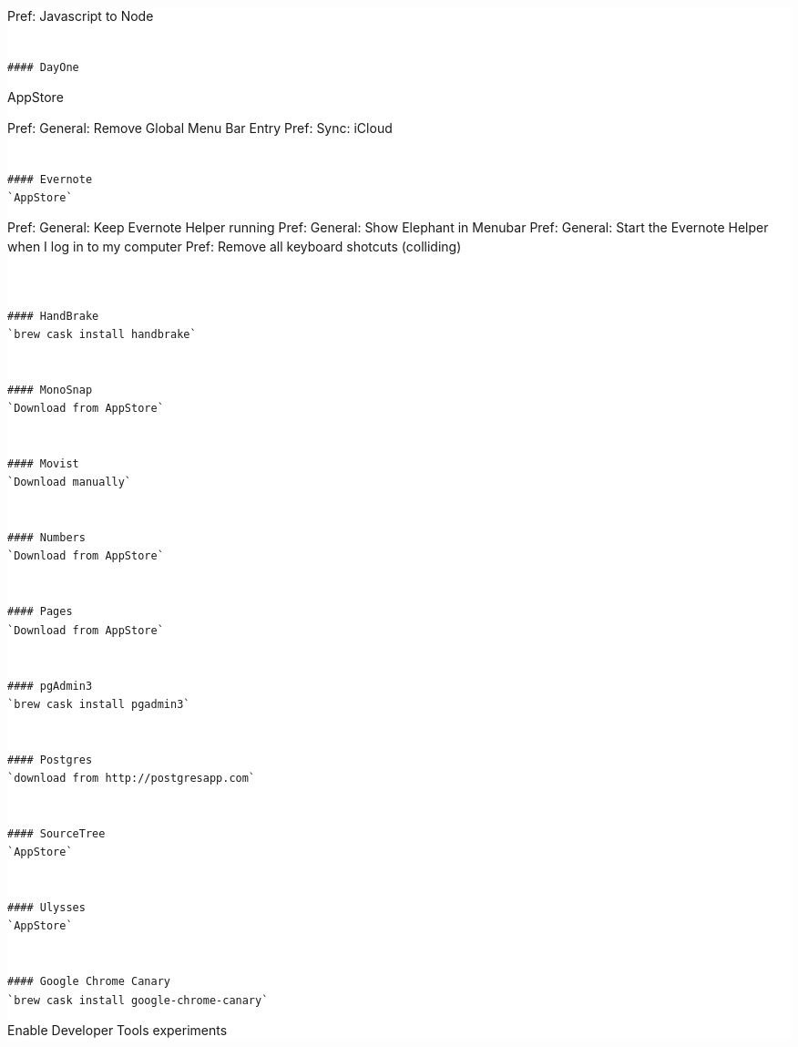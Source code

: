 Pref: Javascript to Node
```

#### DayOne
```
AppStore
```

```
Pref: General: Remove Global Menu Bar Entry
Pref: Sync: iCloud
```

#### Evernote
`AppStore`

```
Pref: General: Keep Evernote Helper running
Pref: General: Show Elephant in Menubar
Pref: General: Start the Evernote Helper when I log in to my computer
Pref: Remove all keyboard shotcuts (colliding)
```


#### HandBrake
`brew cask install handbrake`


#### MonoSnap
`Download from AppStore`


#### Movist
`Download manually`


#### Numbers
`Download from AppStore`


#### Pages
`Download from AppStore`


#### pgAdmin3
`brew cask install pgadmin3`


#### Postgres
`download from http://postgresapp.com`


#### SourceTree
`AppStore`


#### Ulysses
`AppStore`


#### Google Chrome Canary
`brew cask install google-chrome-canary`

```
Enable Developer Tools experiments